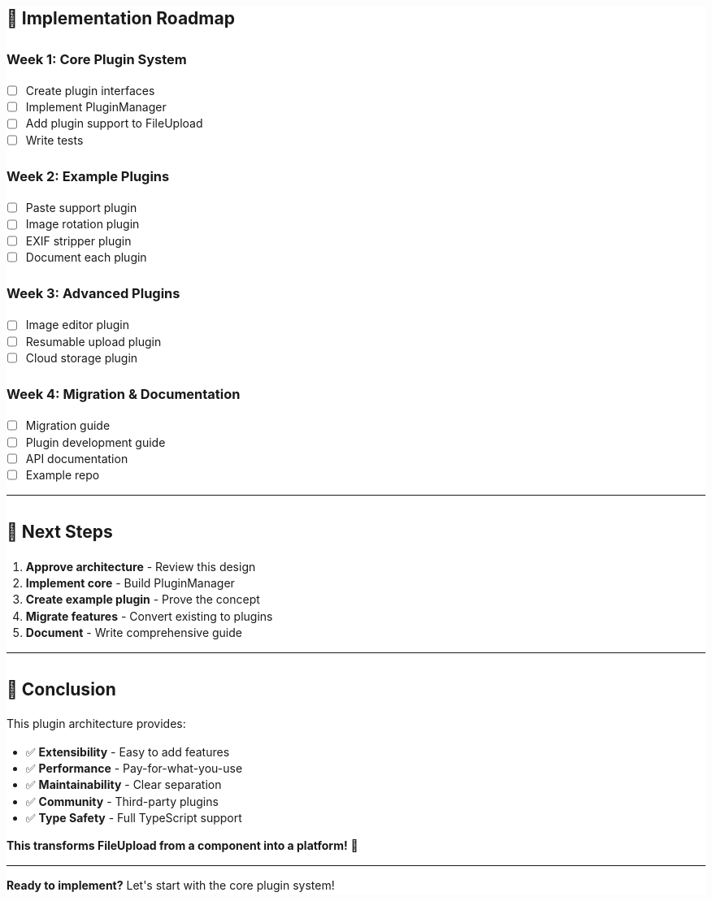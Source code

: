 
## 🚀 **Implementation Roadmap**

### **Week 1: Core Plugin System**
- [ ] Create plugin interfaces
- [ ] Implement PluginManager
- [ ] Add plugin support to FileUpload
- [ ] Write tests

### **Week 2: Example Plugins**
- [ ] Paste support plugin
- [ ] Image rotation plugin
- [ ] EXIF stripper plugin
- [ ] Document each plugin

### **Week 3: Advanced Plugins**
- [ ] Image editor plugin
- [ ] Resumable upload plugin
- [ ] Cloud storage plugin

### **Week 4: Migration & Documentation**
- [ ] Migration guide
- [ ] Plugin development guide
- [ ] API documentation
- [ ] Example repo

---

## 📝 **Next Steps**

1. **Approve architecture** - Review this design
2. **Implement core** - Build PluginManager
3. **Create example plugin** - Prove the concept
4. **Migrate features** - Convert existing to plugins
5. **Document** - Write comprehensive guide

---

## 💎 **Conclusion**

This plugin architecture provides:

- ✅ **Extensibility** - Easy to add features
- ✅ **Performance** - Pay-for-what-you-use
- ✅ **Maintainability** - Clear separation
- ✅ **Community** - Third-party plugins
- ✅ **Type Safety** - Full TypeScript support

**This transforms FileUpload from a component into a platform!** 🚀

---

**Ready to implement?** Let's start with the core plugin system!
